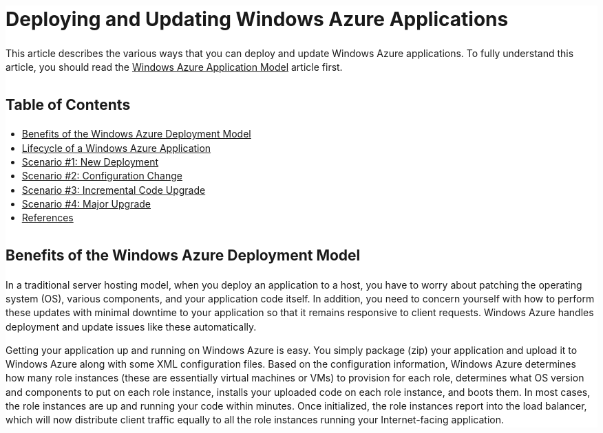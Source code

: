 <?xml version="1.0" encoding="utf-8"?>
<body>
  <properties umbracoNaviHide="0" pageTitle="Deploying Applications" metaKeywords="Windows Azure deployment, Azure deployment, Azure configuration changes, Azure deployment update, Windows Azure .NET deployment, Azure .NET deployment, Azure .NET configuration changes, Azure .NET deployment update, Windows Azure C# deployment, Azure C# deployment, Azure C# configuration changes, Azure C# deployment update, Windows Azure VB deployment, Azure VB deployment, Azure VB configuration changes, Azure VB deployment update" metaDescription="Learn how to deploy applications to Windows Azure, make configuration changes, and and make major and minor updates." linkid="dev-net-fundamentals-deploying-applications" urlDisplayName="Deploying Applications" headerExpose="" footerExpose="" disqusComments="1" />
  <h1>Deploying and Updating Windows Azure Applications</h1>
  <p>This article describes the various ways that you can deploy and update Windows Azure applications. To fully understand this article, you should read the <a href="../application-model/">Windows Azure Application Model</a> article first.<a id="compare" name="compare"></a></p>
  <h2>Table of Contents<a id="_GoBack" name="_GoBack"></a></h2>
  <ul>
    <li>
      <a href="#benefits">Benefits of the Windows Azure Deployment Model</a>
    </li>
    <li>
      <a href="#lifecycle">Lifecycle of a Windows Azure Application</a>
    </li>
    <li>
      <a href="#scenario1">Scenario #1: New Deployment</a>
    </li>
    <li>
      <a href="#scenario2">Scenario #2: Configuration Change</a>
    </li>
    <li>
      <a href="#scenario3">Scenario #3: Incremental Code Upgrade</a>
    </li>
    <li>
      <a href="#scenario4">Scenario #4: Major Upgrade</a>
    </li>
    <li>
      <a href="#references">References</a>
    </li>
  </ul>
  <a name="benefits">
  </a>
  <h2>Benefits of the Windows Azure Deployment Model</h2>
  <p>In a traditional server hosting model, when you deploy an application to a host, you have to worry about patching the operating system (OS), various components, and your application code itself. In addition, you need to concern yourself with how to perform these updates with minimal downtime to your application so that it remains responsive to client requests. Windows Azure handles deployment and update issues like these automatically.</p>
  <p>Getting your application up and running on Windows Azure is easy. You simply package (zip) your application and upload it to Windows Azure along with some XML configuration files. Based on the configuration information, Windows Azure determines how many role instances (these are essentially virtual machines or VMs) to provision for each role, determines what OS version and components to put on each role instance, installs your uploaded code on each role instance, and boots them. In most cases, the role instances are up and running your code within minutes. Once initialized, the role instances report into the load balancer, which will now distribute client traffic equally to all the role instances running your Internet-facing application.</p>